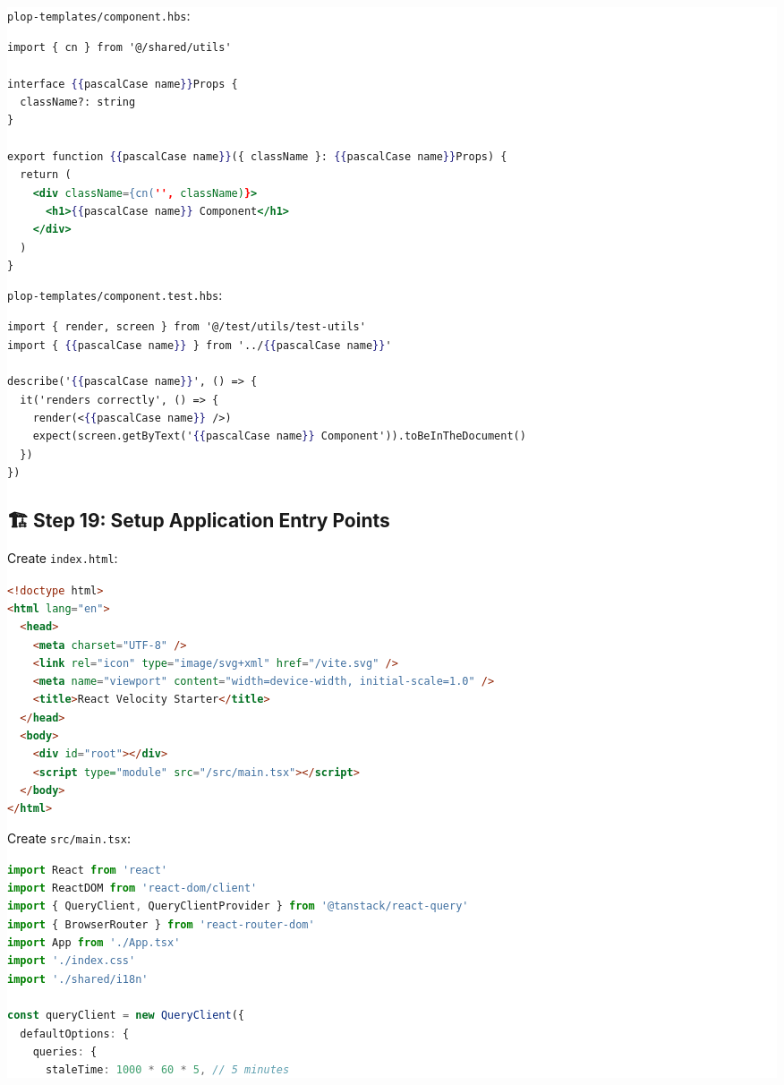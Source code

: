 `plop-templates/component.hbs`:

```handlebars
import { cn } from '@/shared/utils'

interface {{pascalCase name}}Props {
  className?: string
}

export function {{pascalCase name}}({ className }: {{pascalCase name}}Props) {
  return (
    <div className={cn('', className)}>
      <h1>{{pascalCase name}} Component</h1>
    </div>
  )
}
```

`plop-templates/component.test.hbs`:

```handlebars
import { render, screen } from '@/test/utils/test-utils'
import { {{pascalCase name}} } from '../{{pascalCase name}}'

describe('{{pascalCase name}}', () => {
  it('renders correctly', () => {
    render(<{{pascalCase name}} />)
    expect(screen.getByText('{{pascalCase name}} Component')).toBeInTheDocument()
  })
})
```

## 🏗️ Step 19: Setup Application Entry Points

Create `index.html`:

```html
<!doctype html>
<html lang="en">
  <head>
    <meta charset="UTF-8" />
    <link rel="icon" type="image/svg+xml" href="/vite.svg" />
    <meta name="viewport" content="width=device-width, initial-scale=1.0" />
    <title>React Velocity Starter</title>
  </head>
  <body>
    <div id="root"></div>
    <script type="module" src="/src/main.tsx"></script>
  </body>
</html>
```

Create `src/main.tsx`:

```typescript
import React from 'react'
import ReactDOM from 'react-dom/client'
import { QueryClient, QueryClientProvider } from '@tanstack/react-query'
import { BrowserRouter } from 'react-router-dom'
import App from './App.tsx'
import './index.css'
import './shared/i18n'

const queryClient = new QueryClient({
  defaultOptions: {
    queries: {
      staleTime: 1000 * 60 * 5, // 5 minutes
```